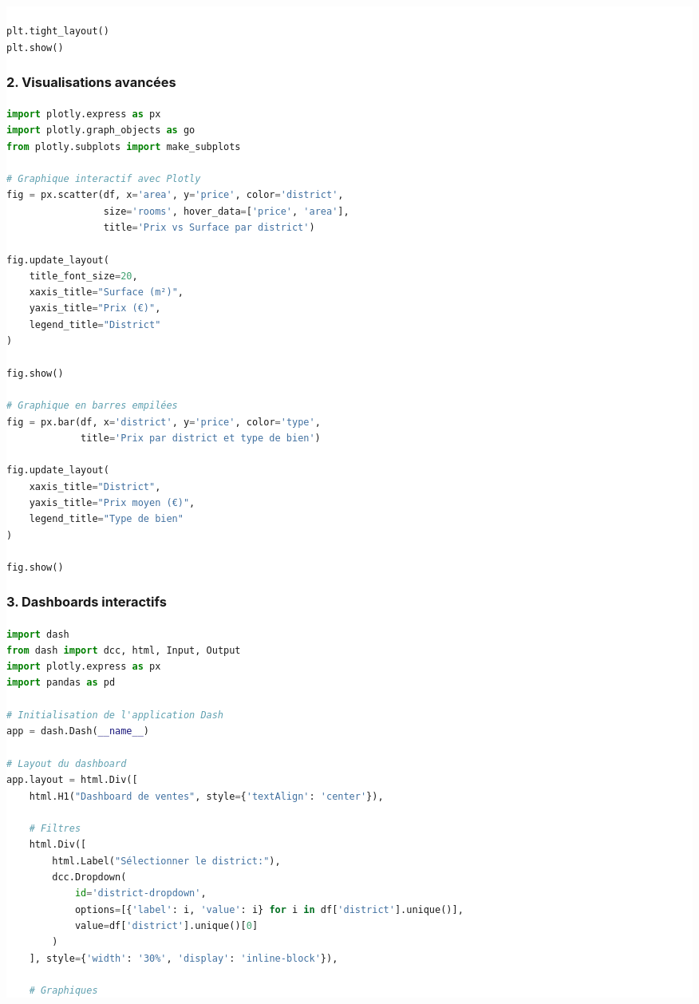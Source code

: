 ```python

plt.tight_layout()
plt.show()
```

### 2. Visualisations avancées
```python
import plotly.express as px
import plotly.graph_objects as go
from plotly.subplots import make_subplots

# Graphique interactif avec Plotly
fig = px.scatter(df, x='area', y='price', color='district',
                 size='rooms', hover_data=['price', 'area'],
                 title='Prix vs Surface par district')

fig.update_layout(
    title_font_size=20,
    xaxis_title="Surface (m²)",
    yaxis_title="Prix (€)",
    legend_title="District"
)

fig.show()

# Graphique en barres empilées
fig = px.bar(df, x='district', y='price', color='type',
             title='Prix par district et type de bien')

fig.update_layout(
    xaxis_title="District",
    yaxis_title="Prix moyen (€)",
    legend_title="Type de bien"
)

fig.show()
```

### 3. Dashboards interactifs
```python
import dash
from dash import dcc, html, Input, Output
import plotly.express as px
import pandas as pd

# Initialisation de l'application Dash
app = dash.Dash(__name__)

# Layout du dashboard
app.layout = html.Div([
    html.H1("Dashboard de ventes", style={'textAlign': 'center'}),
    
    # Filtres
    html.Div([
        html.Label("Sélectionner le district:"),
        dcc.Dropdown(
            id='district-dropdown',
            options=[{'label': i, 'value': i} for i in df['district'].unique()],
            value=df['district'].unique()[0]
        )
    ], style={'width': '30%', 'display': 'inline-block'}),
    
    # Graphiques
```